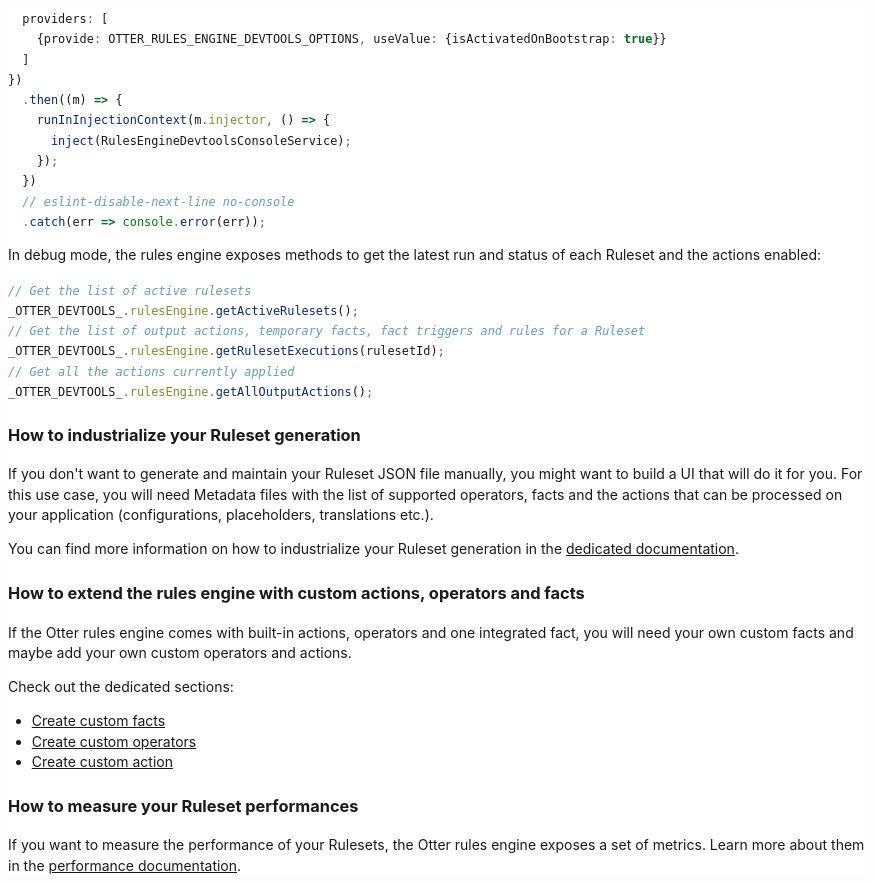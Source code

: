 ```typescript
  providers: [
    {provide: OTTER_RULES_ENGINE_DEVTOOLS_OPTIONS, useValue: {isActivatedOnBootstrap: true}}
  ]
})
  .then((m) => {
    runInInjectionContext(m.injector, () => {
      inject(RulesEngineDevtoolsConsoleService);
    });
  })
  // eslint-disable-next-line no-console
  .catch(err => console.error(err));

```

In debug mode, the rules engine exposes methods to get the latest run and status of each Ruleset and the actions 
enabled:
```typescript
// Get the list of active rulesets
_OTTER_DEVTOOLS_.rulesEngine.getActiveRulesets();
// Get the list of output actions, temporary facts, fact triggers and rules for a Ruleset
_OTTER_DEVTOOLS_.rulesEngine.getRulesetExecutions(rulesetId);
// Get all the actions currently applied
_OTTER_DEVTOOLS_.rulesEngine.getAllOutputActions();
```

### How to industrialize your Ruleset generation

If you don't want to generate and maintain your Ruleset JSON file manually, you might want to build a UI that will do it
for you. For this use case, you will need Metadata files with the list of supported operators, facts and the actions
that can be processed on your application (configurations, placeholders, translations etc.).

You can find more information on how to industrialize your Ruleset generation in the [dedicated documentation](./industrialize-ruleset-generation.md).

### How to extend the rules engine with custom actions, operators and facts

If the Otter rules engine comes with built-in actions, operators and one integrated fact, you will need your own custom
facts and maybe add your own custom operators and actions.

Check out the dedicated sections:
* [Create custom facts](./custom-fact.md)
* [Create custom operators](./custom-operator.md)
* [Create custom action](./custom-action.md)

### How to measure your Ruleset performances

If you want to measure the performance of your Rulesets, the Otter rules engine exposes a set of metrics.
Learn more about them in the [performance documentation](./performance-metrics.md).
